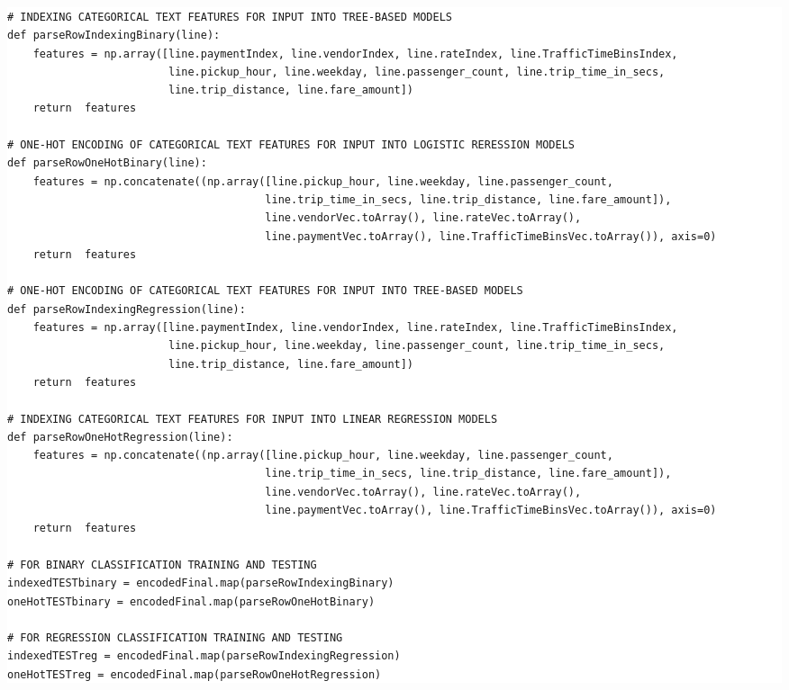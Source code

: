     # INDEXING CATEGORICAL TEXT FEATURES FOR INPUT INTO TREE-BASED MODELS
    def parseRowIndexingBinary(line):
        features = np.array([line.paymentIndex, line.vendorIndex, line.rateIndex, line.TrafficTimeBinsIndex,
                             line.pickup_hour, line.weekday, line.passenger_count, line.trip_time_in_secs, 
                             line.trip_distance, line.fare_amount])
        return  features
    
    # ONE-HOT ENCODING OF CATEGORICAL TEXT FEATURES FOR INPUT INTO LOGISTIC RERESSION MODELS
    def parseRowOneHotBinary(line):
        features = np.concatenate((np.array([line.pickup_hour, line.weekday, line.passenger_count,
                                            line.trip_time_in_secs, line.trip_distance, line.fare_amount]), 
                                            line.vendorVec.toArray(), line.rateVec.toArray(), 
                                            line.paymentVec.toArray(), line.TrafficTimeBinsVec.toArray()), axis=0)
        return  features
    
    # ONE-HOT ENCODING OF CATEGORICAL TEXT FEATURES FOR INPUT INTO TREE-BASED MODELS
    def parseRowIndexingRegression(line):
        features = np.array([line.paymentIndex, line.vendorIndex, line.rateIndex, line.TrafficTimeBinsIndex, 
                             line.pickup_hour, line.weekday, line.passenger_count, line.trip_time_in_secs, 
                             line.trip_distance, line.fare_amount])
        return  features
    
    # INDEXING CATEGORICAL TEXT FEATURES FOR INPUT INTO LINEAR REGRESSION MODELS
    def parseRowOneHotRegression(line):
        features = np.concatenate((np.array([line.pickup_hour, line.weekday, line.passenger_count,
                                            line.trip_time_in_secs, line.trip_distance, line.fare_amount]), 
                                            line.vendorVec.toArray(), line.rateVec.toArray(), 
                                            line.paymentVec.toArray(), line.TrafficTimeBinsVec.toArray()), axis=0)
        return  features

    # FOR BINARY CLASSIFICATION TRAINING AND TESTING
    indexedTESTbinary = encodedFinal.map(parseRowIndexingBinary)
    oneHotTESTbinary = encodedFinal.map(parseRowOneHotBinary)
    
    # FOR REGRESSION CLASSIFICATION TRAINING AND TESTING
    indexedTESTreg = encodedFinal.map(parseRowIndexingRegression)
    oneHotTESTreg = encodedFinal.map(parseRowOneHotRegression)
    